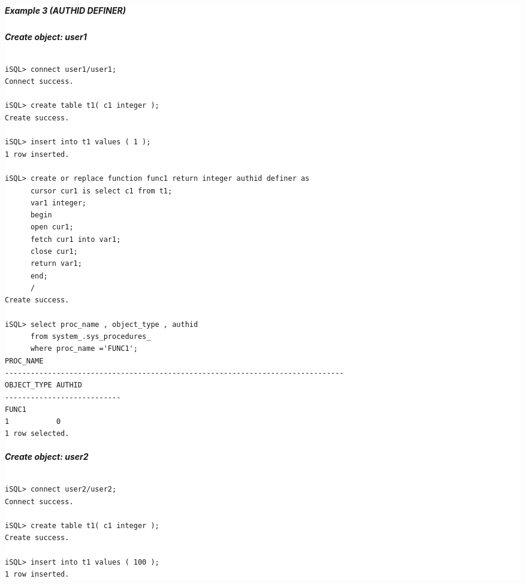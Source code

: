 

##### Example 3 (AUTHID DEFINER)

###### **Create object: user1**

```
iSQL> connect user1/user1;
Connect success.
 
iSQL> create table t1( c1 integer );
Create success.
 
iSQL> insert into t1 values ( 1 );
1 row inserted.
 
iSQL> create or replace function func1 return integer authid definer as
      cursor cur1 is select c1 from t1;
      var1 integer;
      begin
      open cur1;
      fetch cur1 into var1;
      close cur1;
      return var1;
      end;
      /
Create success.
 
iSQL> select proc_name , object_type , authid
      from system_.sys_procedures_
      where proc_name ='FUNC1';
PROC_NAME                                                                                                                         
-------------------------------------------------------------------------------
OBJECT_TYPE AUTHID      
---------------------------
FUNC1                                                                                                                             
1           0          
1 row selected.
```



###### **Create object: user2**

```
iSQL> connect user2/user2;
Connect success.
 
iSQL> create table t1( c1 integer );
Create success.
 
iSQL> insert into t1 values ( 100 );
1 row inserted.
```
